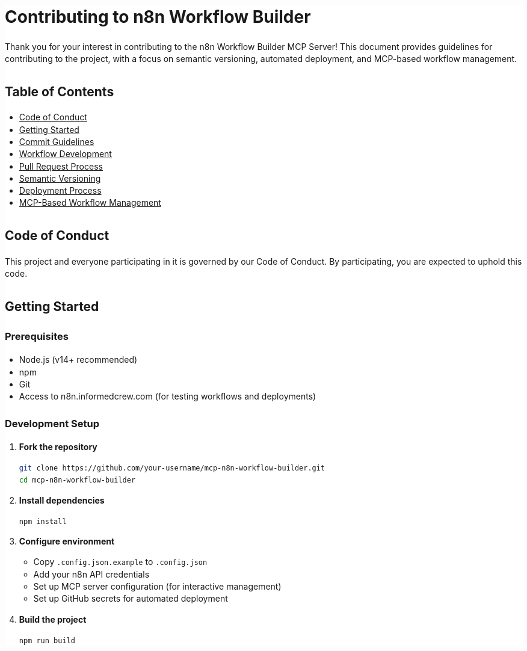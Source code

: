 # Contributing to n8n Workflow Builder

Thank you for your interest in contributing to the n8n Workflow Builder MCP Server! This document provides guidelines for contributing to the project, with a focus on semantic versioning, automated deployment, and MCP-based workflow management.

## Table of Contents

- [Code of Conduct](#code-of-conduct)
- [Getting Started](#getting-started)
- [Commit Guidelines](#commit-guidelines)
- [Workflow Development](#workflow-development)
- [Pull Request Process](#pull-request-process)
- [Semantic Versioning](#semantic-versioning)
- [Deployment Process](#deployment-process)
- [MCP-Based Workflow Management](#mcp-based-workflow-management)

## Code of Conduct

This project and everyone participating in it is governed by our Code of Conduct. By participating, you are expected to uphold this code.

## Getting Started

### Prerequisites

- Node.js (v14+ recommended)
- npm
- Git
- Access to n8n.informedcrew.com (for testing workflows and deployments)

### Development Setup

1. **Fork the repository**
   ```bash
   git clone https://github.com/your-username/mcp-n8n-workflow-builder.git
   cd mcp-n8n-workflow-builder
   ```

2. **Install dependencies**
   ```bash
   npm install
   ```

3. **Configure environment**
   - Copy `.config.json.example` to `.config.json`
   - Add your n8n API credentials
   - Set up MCP server configuration (for interactive management)
   - Set up GitHub secrets for automated deployment

4. **Build the project**
   ```bash
   npm run build
   ```
